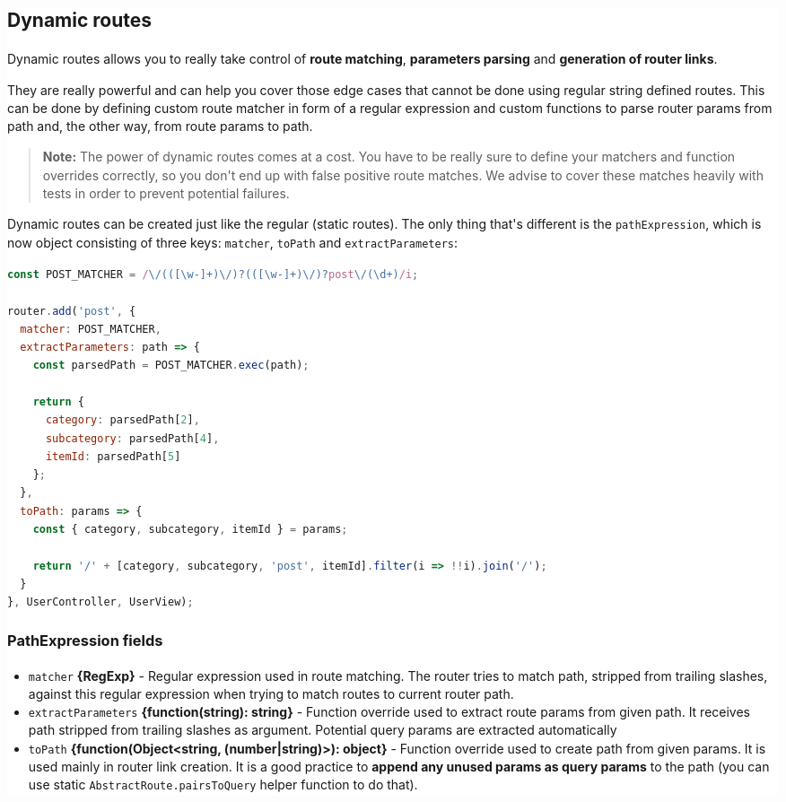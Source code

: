 ## Dynamic routes

Dynamic routes allows you to really take control of **route matching**, **parameters parsing** and **generation of router links**.

They are really powerful and can help you cover those edge cases that cannot be done using regular string defined routes. This can be done by defining custom route matcher in form of a regular expression and custom functions to parse router params from path and, the other way, from route params to path.

> **Note:** The power of dynamic routes comes at a cost. You have to be really sure to define your matchers and function overrides correctly, so you don't end up with false positive route matches. We advise to cover these matches heavily with tests in order to prevent potential failures.

Dynamic routes can be created just like the regular (static routes). The only thing that's different is the `pathExpression`, which is now object consisting of three keys: `matcher`, `toPath` and `extractParameters`:

```javascript
const POST_MATCHER = /\/(([\w-]+)\/)?(([\w-]+)\/)?post\/(\d+)/i;

router.add('post', {
  matcher: POST_MATCHER,
  extractParameters: path => {
    const parsedPath = POST_MATCHER.exec(path);

    return {
      category: parsedPath[2],
      subcategory: parsedPath[4],
      itemId: parsedPath[5]
    };
  },
  toPath: params => {
    const { category, subcategory, itemId } = params;

    return '/' + [category, subcategory, 'post', itemId].filter(i => !!i).join('/');
  }
}, UserController, UserView);
```

### PathExpression fields

- `matcher` **{RegExp}** - Regular expression used in route matching. The router tries to match path, stripped from trailing slashes, against this regular expression when trying to match routes to current router path.
- `extractParameters` **{function(string): string}** - Function override used to extract route params from given path. It receives path stripped from trailing slashes as argument. Potential query params are extracted automatically
- `toPath` **{function(Object<string, (number|string)>): object}** - Function override used to create path from given params. It is used mainly in router link creation. It is a good practice to **append any unused params as query params** to the path (you can use static `AbstractRoute.pairsToQuery` helper function to do that).
